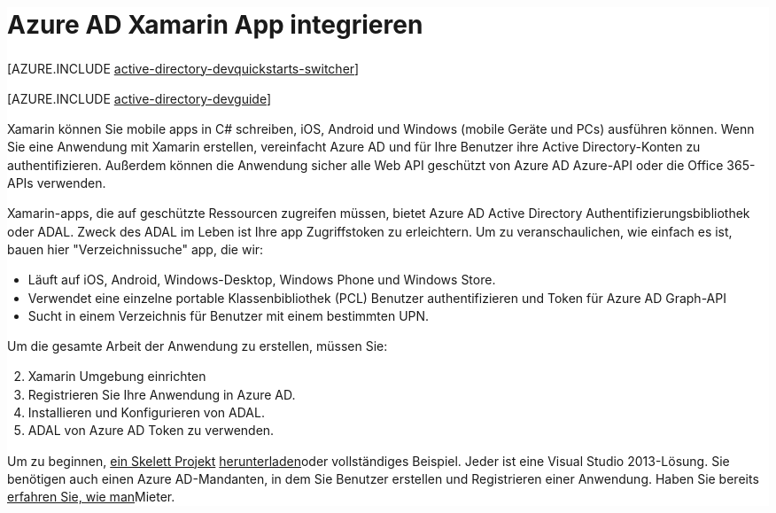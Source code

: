 <properties
    pageTitle="Azure AD Xamarin erste Schritte | Microsoft Azure"
    description="Wie eine Xamarin Anwendung erstellen, die Integration mit Azure anmelden und ruft Azure AD geschützten APIs mit OAuth."
    services="active-directory"
    documentationCenter="xamarin"
    authors="dstrockis"
    manager="mbaldwin"
    editor=""/>

<tags
    ms.service="active-directory"
    ms.workload="identity"
    ms.tgt_pltfrm="mobile-xamarin"
    ms.devlang="dotnet"
    ms.topic="article"
    ms.date="09/16/2016"
    ms.author="dastrock"/>


# <a name="integrate-azure-ad-into-a-xamarin-app"></a>Azure AD Xamarin App integrieren

[AZURE.INCLUDE [active-directory-devquickstarts-switcher](../../includes/active-directory-devquickstarts-switcher.md)]

[AZURE.INCLUDE [active-directory-devguide](../../includes/active-directory-devguide.md)]

Xamarin können Sie mobile apps in C# schreiben, iOS, Android und Windows (mobile Geräte und PCs) ausführen können. Wenn Sie eine Anwendung mit Xamarin erstellen, vereinfacht Azure AD und für Ihre Benutzer ihre Active Directory-Konten zu authentifizieren. Außerdem können die Anwendung sicher alle Web API geschützt von Azure AD Azure-API oder die Office 365-APIs verwenden.

Xamarin-apps, die auf geschützte Ressourcen zugreifen müssen, bietet Azure AD Active Directory Authentifizierungsbibliothek oder ADAL. Zweck des ADAL im Leben ist Ihre app Zugriffstoken zu erleichtern. Um zu veranschaulichen, wie einfach es ist, bauen hier "Verzeichnissuche" app, die wir:

-   Läuft auf iOS, Android, Windows-Desktop, Windows Phone und Windows Store.
- Verwendet eine einzelne portable Klassenbibliothek (PCL) Benutzer authentifizieren und Token für Azure AD Graph-API
-   Sucht in einem Verzeichnis für Benutzer mit einem bestimmten UPN.

Um die gesamte Arbeit der Anwendung zu erstellen, müssen Sie:

2. Xamarin Umgebung einrichten
2. Registrieren Sie Ihre Anwendung in Azure AD.
3. Installieren und Konfigurieren von ADAL.
5. ADAL von Azure AD Token zu verwenden.

Um zu beginnen, [ein Skelett Projekt](https://github.com/AzureADQuickStarts/NativeClient-MultiTarget-DotNet/archive/skeleton.zip) [herunterladen](https://github.com/AzureADQuickStarts/NativeClient-MultiTarget-DotNet/archive/complete.zip)oder vollständiges Beispiel. Jeder ist eine Visual Studio 2013-Lösung. Sie benötigen auch einen Azure AD-Mandanten, in dem Sie Benutzer erstellen und Registrieren einer Anwendung. Haben Sie bereits [erfahren Sie, wie man](active-directory-howto-tenant.md)Mieter.

